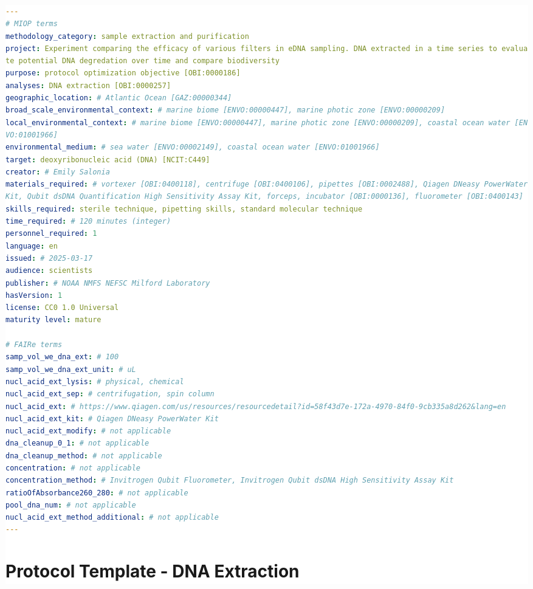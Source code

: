 ```yaml
---
# MIOP terms
methodology_category: sample extraction and purification
project: Experiment comparing the efficacy of various filters in eDNA sampling. DNA extracted in a time series to evaluate potential DNA degredation over time and compare biodiversity
purpose: protocol optimization objective [OBI:0000186] 
analyses: DNA extraction [OBI:0000257]
geographic_location: # Atlantic Ocean [GAZ:00000344]
broad_scale_environmental_context: # marine biome [ENVO:00000447], marine photic zone [ENVO:00000209]
local_environmental_context: # marine biome [ENVO:00000447], marine photic zone [ENVO:00000209], coastal ocean water [ENVO:01001966]
environmental_medium: # sea water [ENVO:00002149], coastal ocean water [ENVO:01001966]
target: deoxyribonucleic acid (DNA) [NCIT:C449]
creator: # Emily Salonia
materials_required: # vortexer [OBI:0400118], centrifuge [OBI:0400106], pipettes [OBI:0002488], Qiagen DNeasy PowerWater Kit, Qubit dsDNA Quantification High Sensitivity Assay Kit, forceps, incubator [OBI:0000136], fluorometer [OBI:0400143]
skills_required: sterile technique, pipetting skills, standard molecular technique
time_required: # 120 minutes (integer)
personnel_required: 1
language: en
issued: # 2025-03-17
audience: scientists
publisher: # NOAA NMFS NEFSC Milford Laboratory
hasVersion: 1
license: CC0 1.0 Universal
maturity level: mature

# FAIRe terms
samp_vol_we_dna_ext: # 100
samp_vol_we_dna_ext_unit: # uL
nucl_acid_ext_lysis: # physical, chemical
nucl_acid_ext_sep: # centrifugation, spin column
nucl_acid_ext: # https://www.qiagen.com/us/resources/resourcedetail?id=58f43d7e-172a-4970-84f0-9cb335a8d262&lang=en
nucl_acid_ext_kit: # Qiagen DNeasy PowerWater Kit
nucl_acid_ext_modify: # not applicable
dna_cleanup_0_1: # not applicable
dna_cleanup_method: # not applicable
concentration: # not applicable
concentration_method: # Invitrogen Qubit Fluorometer, Invitrogen Qubit dsDNA High Sensitivity Assay Kit
ratioOfAbsorbance260_280: # not applicable
pool_dna_num: # not applicable
nucl_acid_ext_method_additional: # not applicable
---
```


# Protocol Template - DNA Extraction
